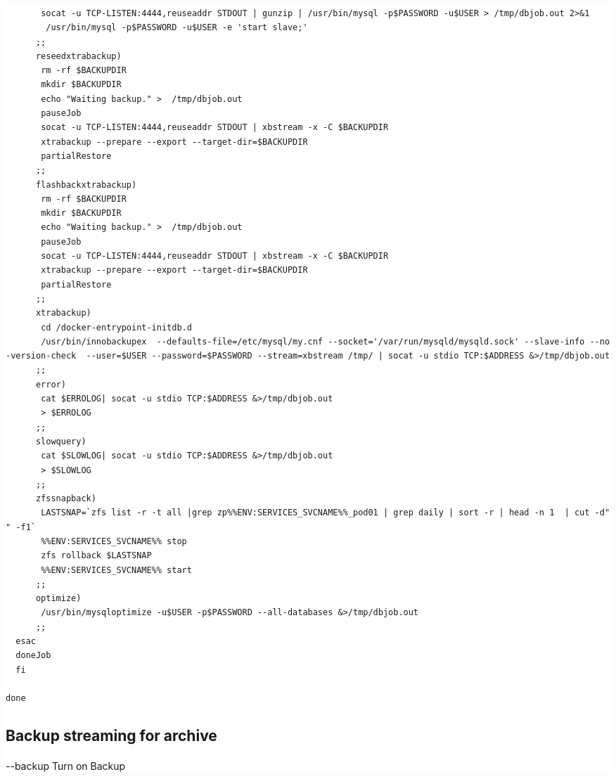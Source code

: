 ```
       socat -u TCP-LISTEN:4444,reuseaddr STDOUT | gunzip | /usr/bin/mysql -p$PASSWORD -u$USER > /tmp/dbjob.out 2>&1
        /usr/bin/mysql -p$PASSWORD -u$USER -e 'start slave;'
      ;;
      reseedxtrabackup)
       rm -rf $BACKUPDIR
       mkdir $BACKUPDIR
       echo "Waiting backup." >  /tmp/dbjob.out
       pauseJob
       socat -u TCP-LISTEN:4444,reuseaddr STDOUT | xbstream -x -C $BACKUPDIR
       xtrabackup --prepare --export --target-dir=$BACKUPDIR
       partialRestore
      ;;
      flashbackxtrabackup)
       rm -rf $BACKUPDIR
       mkdir $BACKUPDIR
       echo "Waiting backup." >  /tmp/dbjob.out
       pauseJob
       socat -u TCP-LISTEN:4444,reuseaddr STDOUT | xbstream -x -C $BACKUPDIR
       xtrabackup --prepare --export --target-dir=$BACKUPDIR
       partialRestore
      ;;
      xtrabackup)
       cd /docker-entrypoint-initdb.d
       /usr/bin/innobackupex  --defaults-file=/etc/mysql/my.cnf --socket='/var/run/mysqld/mysqld.sock' --slave-info --no-version-check  --user=$USER --password=$PASSWORD --stream=xbstream /tmp/ | socat -u stdio TCP:$ADDRESS &>/tmp/dbjob.out
      ;;
      error)
       cat $ERROLOG| socat -u stdio TCP:$ADDRESS &>/tmp/dbjob.out
       > $ERROLOG
      ;;
      slowquery)
       cat $SLOWLOG| socat -u stdio TCP:$ADDRESS &>/tmp/dbjob.out
       > $SLOWLOG
      ;;
      zfssnapback)
       LASTSNAP=`zfs list -r -t all |grep zp%%ENV:SERVICES_SVCNAME%%_pod01 | grep daily | sort -r | head -n 1  | cut -d" " -f1`
       %%ENV:SERVICES_SVCNAME%% stop
       zfs rollback $LASTSNAP
       %%ENV:SERVICES_SVCNAME%% start
      ;;
      optimize)
       /usr/bin/mysqloptimize -u$USER -p$PASSWORD --all-databases &>/tmp/dbjob.out
      ;;
  esac
  doneJob
  fi

done

```

##  Backup streaming for archive

--backup                                             Turn on Backup
